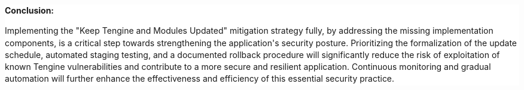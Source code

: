 **Conclusion:**

Implementing the "Keep Tengine and Modules Updated" mitigation strategy fully, by addressing the missing implementation components, is a critical step towards strengthening the application's security posture.  Prioritizing the formalization of the update schedule, automated staging testing, and a documented rollback procedure will significantly reduce the risk of exploitation of known Tengine vulnerabilities and contribute to a more secure and resilient application. Continuous monitoring and gradual automation will further enhance the effectiveness and efficiency of this essential security practice.